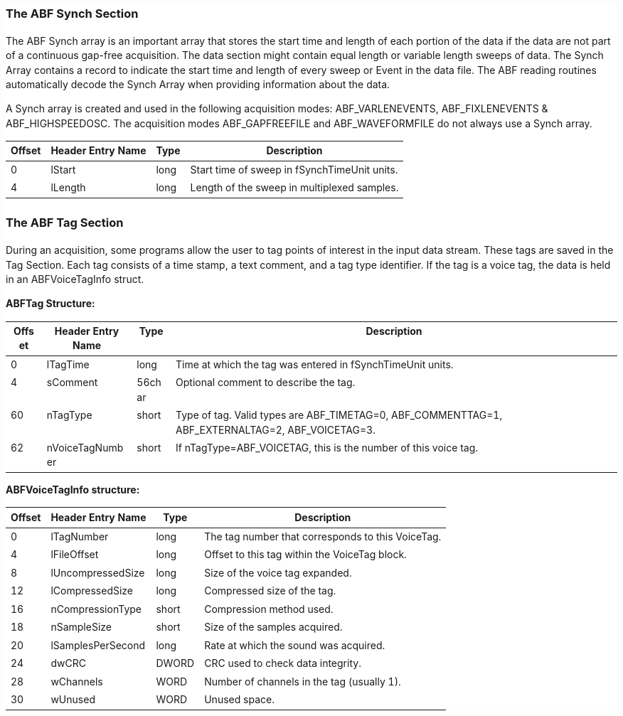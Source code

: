 ### The ABF Synch Section

The ABF Synch array is an important array that stores the start time and length
of each portion of the data if the data are not part of a continuous gap-free
acquisition. The data section might contain equal length or variable length
sweeps of data. The Synch Array contains a record to indicate the start time
and length of every sweep or Event in the data file. The ABF reading routines
automatically decode the Synch Array when providing information about the data.

A Synch array is created and used in the following acquisition modes:
ABF_VARLENEVENTS, ABF_FIXLENEVENTS & ABF_HIGHSPEEDOSC. The acquisition modes
ABF_GAPFREEFILE and ABF_WAVEFORMFILE do not always use a Synch array.

Offset | Header Entry Name    | Type | Description                                  |
------ | -------------------- | ---- | -----------
0      | lStart               | long | Start time of sweep in fSynchTimeUnit units. |
4      | lLength              | long | Length of the sweep in multiplexed samples.  |

### The ABF Tag Section

During an acquisition, some programs allow the user to tag points of interest
in the input data stream. These tags are saved in the Tag Section. Each tag
consists of a time stamp, a text comment, and a tag type identifier. If the tag
is a voice tag, the data is held in an ABFVoiceTagInfo struct.

**ABFTag Structure:**

Offset | Header Entry Name    | Type   | Description                                                                                          |
------ | -------------------- | ----   | -----------
0      | lTagTime             | long   | Time at which the tag was entered in fSynchTimeUnit units.                                           |
4      | sComment             | 56char | Optional comment to describe the tag.                                                                |
60     | nTagType             | short  | Type of tag. Valid types are ABF_TIMETAG=0, ABF_COMMENTTAG=1, ABF_EXTERNALTAG=2, ABF_VOICETAG=3. |
62     | nVoiceTagNumber      | short  | If nTagType=ABF_VOICETAG, this is the number of this voice tag.                                     |

**ABFVoiceTagInfo structure:**

Offset | Header Entry Name    | Type  | Description                                       |
------ | -------------------- | ----  | -----------
0      | lTagNumber           | long  | The tag number that corresponds to this VoiceTag. |
4      | lFileOffset          | long  | Offset to this tag within the VoiceTag block.     |
8      | lUncompressedSize    | long  | Size of the voice tag expanded.                   |
12     | lCompressedSize      | long  | Compressed size of the tag.                       |
16     | nCompressionType     | short | Compression method used.                          |
18     | nSampleSize          | short | Size of the samples acquired.                     |
20     | lSamplesPerSecond    | long  | Rate at which the sound was acquired.             |
24     | dwCRC                | DWORD | CRC used to check data integrity.                 |
28     | wChannels            | WORD  | Number of channels in the tag (usually 1).        |
30     | wUnused              | WORD  | Unused space.                                     |
